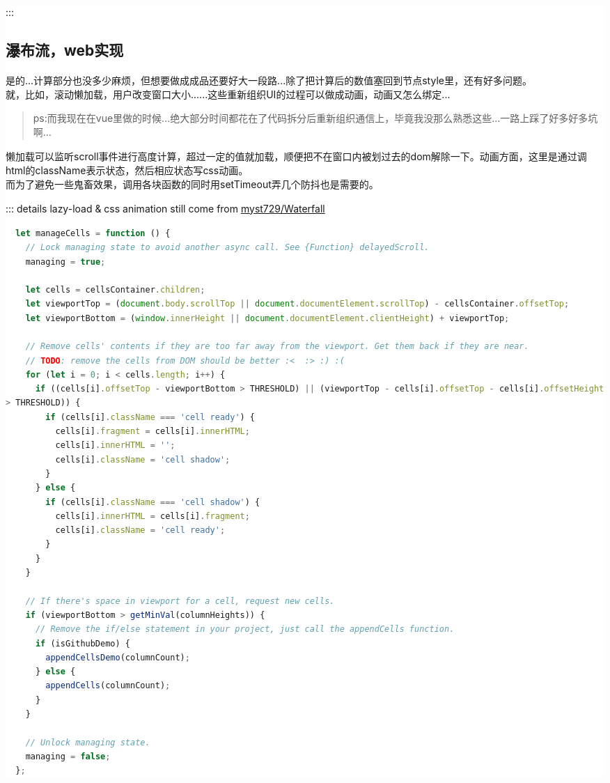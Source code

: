 
:::

## 瀑布流，web实现

是的...计算部分也没多少麻烦，但想要做成成品还要好大一段路...除了把计算后的数值塞回到节点style里，还有好多问题。\
就，比如，滚动懒加载，用户改变窗口大小......这些重新组织UI的过程可以做成动画，动画又怎么绑定...
>ps:而我现在在vue里做的时候...绝大部分时间都花在了代码拆分后重新组织通信上，毕竟我没那么熟悉这些...一路上踩了好多好多坑啊...

懒加载可以监听scroll事件进行高度计算，超过一定的值就加载，顺便把不在窗口内被划过去的dom解除一下。动画方面，这里是通过调html的className表示状态，然后相应状态写css动画。\
而为了避免一些鬼畜效果，调用各块函数的同时用setTimeout弄几个防抖也是需要的。

::: details lazy-load & css animation
 still come from [myst729/Waterfall](https://github.com/myst729/Waterfall)

```js
  let manageCells = function () {
    // Lock managing state to avoid another async call. See {Function} delayedScroll.
    managing = true;

    let cells = cellsContainer.children;
    let viewportTop = (document.body.scrollTop || document.documentElement.scrollTop) - cellsContainer.offsetTop;
    let viewportBottom = (window.innerHeight || document.documentElement.clientHeight) + viewportTop;

    // Remove cells' contents if they are too far away from the viewport. Get them back if they are near.
    // TODO: remove the cells from DOM should be better :<  :> :) :(
    for (let i = 0; i < cells.length; i++) {
      if ((cells[i].offsetTop - viewportBottom > THRESHOLD) || (viewportTop - cells[i].offsetTop - cells[i].offsetHeight > THRESHOLD)) {
        if (cells[i].className === 'cell ready') {
          cells[i].fragment = cells[i].innerHTML;
          cells[i].innerHTML = '';
          cells[i].className = 'cell shadow';
        }
      } else {
        if (cells[i].className === 'cell shadow') {
          cells[i].innerHTML = cells[i].fragment;
          cells[i].className = 'cell ready';
        }
      }
    }

    // If there's space in viewport for a cell, request new cells.
    if (viewportBottom > getMinVal(columnHeights)) {
      // Remove the if/else statement in your project, just call the appendCells function.
      if (isGithubDemo) {
        appendCellsDemo(columnCount);
      } else {
        appendCells(columnCount);
      }
    }

    // Unlock managing state.
    managing = false;
  };
```
